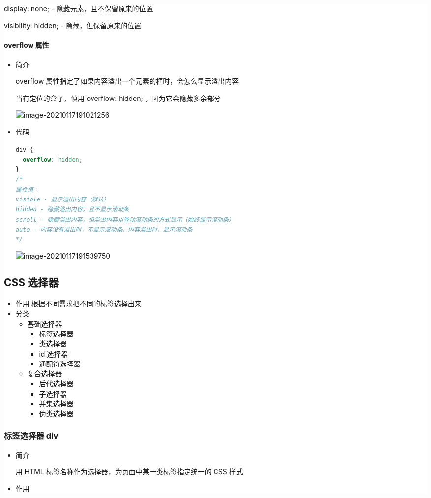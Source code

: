   display: none;  - 隐藏元素，且不保留原来的位置  

  visibility: hidden;  - 隐藏，但保留原来的位置

#### overflow 属性

- 简介

  overflow 属性指定了如果内容溢出一个元素的框时，会怎么显示溢出内容

  当有定位的盒子，慎用 overflow: hidden; ，因为它会隐藏多余部分

  ![image-20210117191021256](https://gitee.com/twilight_h_1184651848/pic-go-img/raw/master/前端/css/20210117191023.png)

- 代码

  ```css
  div {
    overflow: hidden;
  }
  /*
  属性值：
  visible - 显示溢出内容（默认）
  hidden - 隐藏溢出内容，且不显示滚动条
  scroll - 隐藏溢出内容，但溢出内容以卷动滚动条的方式显示（始终显示滚动条）
  auto - 内容没有溢出时，不显示滚动条，内容溢出时，显示滚动条
  */
  ```

  ![image-20210117191539750](https://gitee.com/twilight_h_1184651848/pic-go-img/raw/master/前端/css/20210117191541.png)


## CSS 选择器

- 作用
  根据不同需求把不同的标签选择出来
- 分类
  + 基础选择器
    * 标签选择器
    * 类选择器
    * id 选择器
    * 通配符选择器
  + 复合选择器
    * 后代选择器
    * 子选择器
    * 并集选择器
    * 伪类选择器

### 标签选择器 div

- 简介

  用 HTML 标签名称作为选择器，为页面中某一类标签指定统一的 CSS 样式

- 作用
